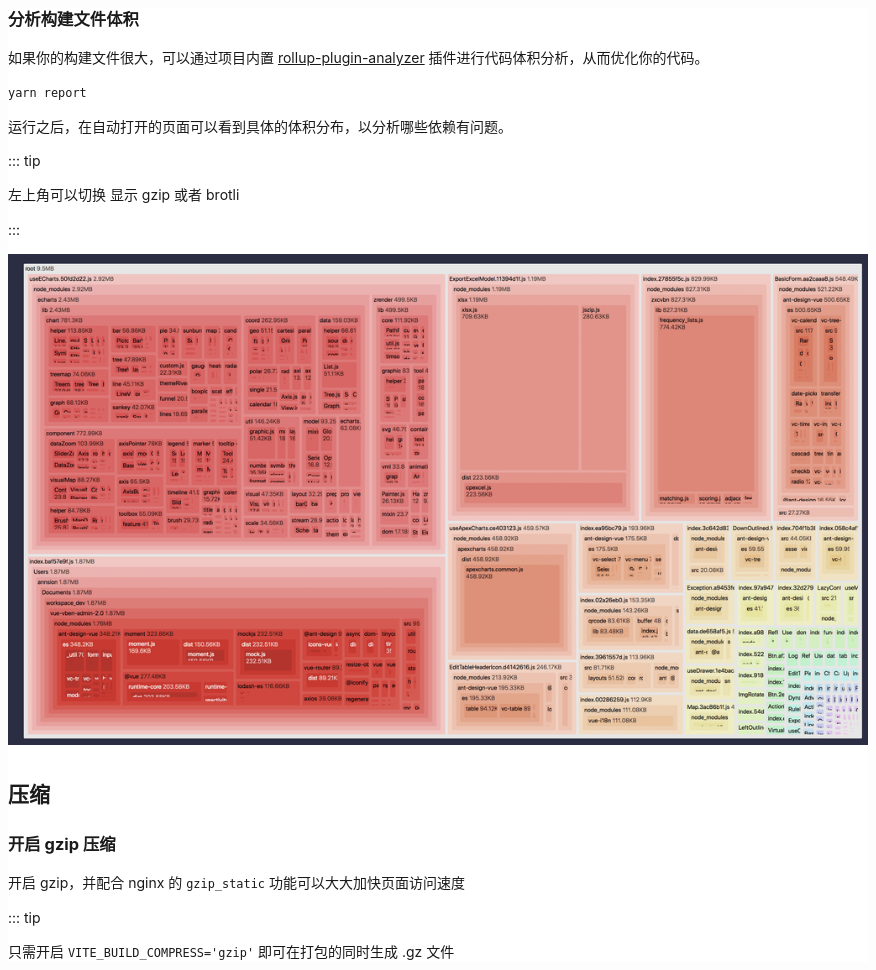 ### 分析构建文件体积

如果你的构建文件很大，可以通过项目内置 [rollup-plugin-analyzer](https://github.com/doesdev/rollup-plugin-analyzer) 插件进行代码体积分析，从而优化你的代码。

```bash
yarn report

```

运行之后，在自动打开的页面可以看到具体的体积分布，以分析哪些依赖有问题。

::: tip

左上角可以切换 显示 gzip 或者 brotli

:::

![](/images/report.png)

## 压缩

### 开启 gzip 压缩

开启 gzip，并配合 nginx 的 `gzip_static` 功能可以大大加快页面访问速度

::: tip

只需开启 `VITE_BUILD_COMPRESS='gzip'` 即可在打包的同时生成 .gz 文件
